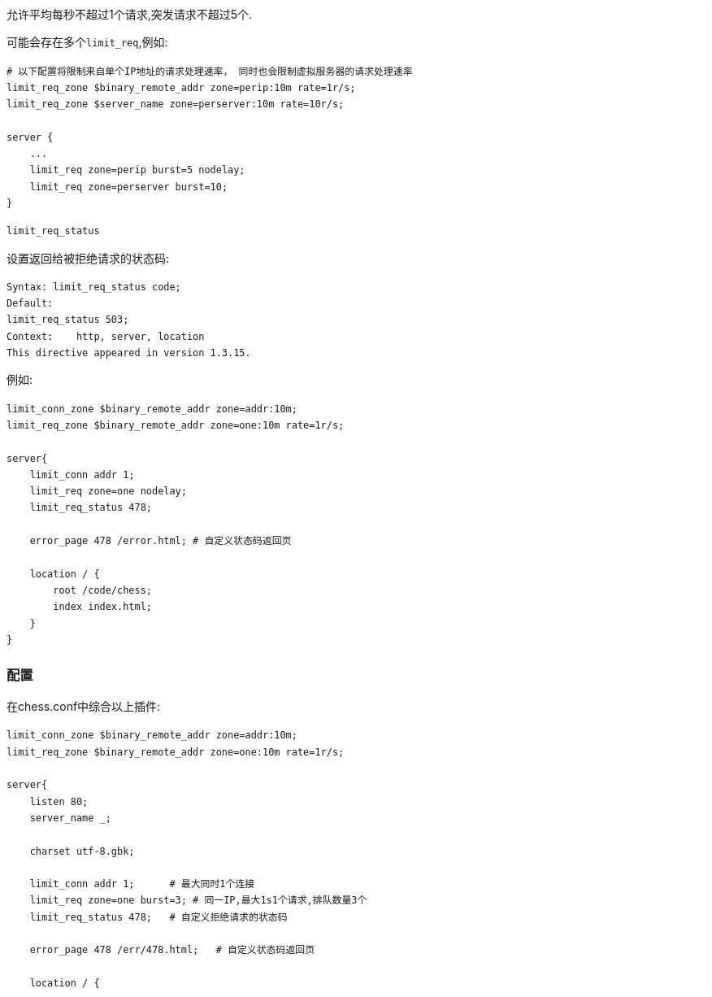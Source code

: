 允许平均每秒不超过1个请求,突发请求不超过5个.

可能会存在多个`limit_req`,例如:

```
# 以下配置将限制来自单个IP地址的请求处理速率， 同时也会限制虚拟服务器的请求处理速率
limit_req_zone $binary_remote_addr zone=perip:10m rate=1r/s;
limit_req_zone $server_name zone=perserver:10m rate=10r/s;

server {
    ...
    limit_req zone=perip burst=5 nodelay;
    limit_req zone=perserver burst=10;
}
```

`limit_req_status`

设置返回给被拒绝请求的状态码:

```
Syntax:	limit_req_status code;
Default:	
limit_req_status 503;
Context:	http, server, location
This directive appeared in version 1.3.15.
```

例如:

```
limit_conn_zone $binary_remote_addr zone=addr:10m;
limit_req_zone $binary_remote_addr zone=one:10m rate=1r/s;

server{
    limit_conn addr 1;
    limit_req zone=one nodelay;
    limit_req_status 478;

    error_page 478 /error.html;	# 自定义状态码返回页
	
    location / {
        root /code/chess;
        index index.html;
    }
}
```

### 配置

在chess.conf中综合以上插件:

```
limit_conn_zone $binary_remote_addr zone=addr:10m;
limit_req_zone $binary_remote_addr zone=one:10m rate=1r/s;

server{
    listen 80;
    server_name _;

    charset utf-8.gbk;

    limit_conn addr 1;		# 最大同时1个连接
    limit_req zone=one burst=3;	# 同一IP,最大1s1个请求,排队数量3个
    limit_req_status 478;	# 自定义拒绝请求的状态码

    error_page 478 /err/478.html;	# 自定义状态码返回页

    location / {
```